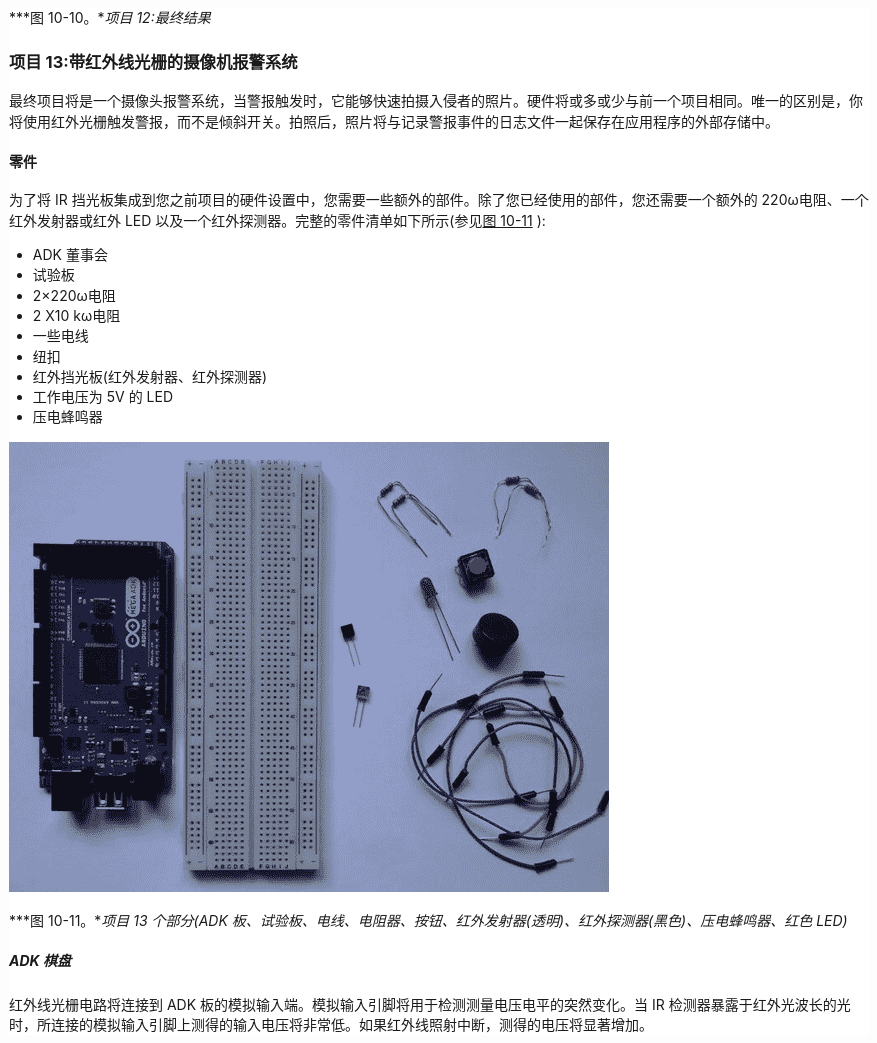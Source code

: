 ***图 10-10。**项目 12:最终结果*

### 项目 13:带红外线光栅的摄像机报警系统

最终项目将是一个摄像头报警系统，当警报触发时，它能够快速拍摄入侵者的照片。硬件将或多或少与前一个项目相同。唯一的区别是，你将使用红外光栅触发警报，而不是倾斜开关。拍照后，照片将与记录警报事件的日志文件一起保存在应用程序的外部存储中。

#### 零件

为了将 IR 挡光板集成到您之前项目的硬件设置中，您需要一些额外的部件。除了您已经使用的部件，您还需要一个额外的 220ω电阻、一个红外发射器或红外 LED 以及一个红外探测器。完整的零件清单如下所示(参见[图 10-11](#fig_10_11) ):

*   ADK 董事会
*   试验板
*   2×220ω电阻
*   2 X10 kω电阻
*   一些电线
*   纽扣
*   红外挡光板(红外发射器、红外探测器)
*   工作电压为 5V 的 LED
*   压电蜂鸣器

![images](img/9781430241973_Fig10-11.jpg)

***图 10-11。**项目 13 个部分(ADK 板、试验板、电线、电阻器、按钮、红外发射器(透明)、红外探测器(黑色)、压电蜂鸣器、红色 LED)*

##### ADK 棋盘

红外线光栅电路将连接到 ADK 板的模拟输入端。模拟输入引脚将用于检测测量电压电平的突然变化。当 IR 检测器暴露于红外光波长的光时，所连接的模拟输入引脚上测得的输入电压将非常低。如果红外线照射中断，测得的电压将显著增加。
